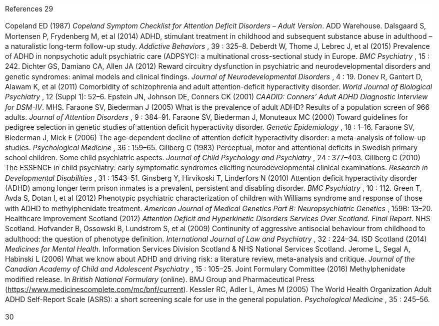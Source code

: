 
 References 29 

Copeland ED (1987) _Copeland Symptom Checklist for Attention Deficit Disorders – Adult Version_. ADD Warehouse. Dalsgaard S, Mortensen P, Frydenberg M, et al (2014) ADHD, stimulant treatment in childhood and subsequent substance abuse in adulthood – a naturalistic long-term follow-up study. _Addictive Behaviors_ , 39 : 325–8. Deberdt W, Thome J, Lebrec J, et al (2015) Prevalence of ADHD in nonpsychotic adult psychiatric care (ADPSYC): a multinational cross-sectional study in Europe. _BMC Psychiatry_ , 15 : 242. Dichter GS, Damiano CA, Allen JA (2012) Reward circuitry dysfunction in psychiatric and neurodevelopmental disorders and genetic syndromes: animal models and clinical findings. _Journal of Neurodevelopmental Disorders_ , 4 : 19. Donev R, Gantert D, Alawam K, et al (2011) Comorbidity of schizophrenia and adult attention-deficit hyperactivity disorder. _World Journal of Biological Psychiatry_ , 12 (Suppl 1): 52–6. Epstein JN, Johnson DE, Conners CK (2001) _CAADID: Conners’ Adult ADHD Diagnostic Interview for DSM-IV_. MHS. Faraone SV, Biederman J (2005) What is the prevalence of adult ADHD? Results of a population screen of 966 adults. _Journal of Attention Disorders_ , 9 : 384–91. Faraone SV, Biederman J, Monuteaux MC (2000) Toward guidelines for pedigree selection in genetic studies of attention deficit hyperactivity disorder. _Genetic Epidemiology_ , 18 : 1–16. Faraone SV, Biederman J, Mick E (2006) The age-dependent decline of attention deficit hyperactivity disorder: a meta-analysis of follow-up studies. _Psychological Medicine_ , 36 : 159–65. Gillberg C (1983) Perceptual, motor and attentional deficits in Swedish primary school children. Some child psychiatric aspects. _Journal of Child Psychology and Psychiatry_ , 24 : 377–403. Gillberg C (2010) The ESSENCE in child psychiatry: early symptomatic syndromes eliciting neurodevelopmental clinical examinations. _Research in Developmental Disabilities_ , 31 : 1543–51. Ginsberg Y, Hirvikoski T, Linderfors N (2010) Attention deficit hyperactivity disorder (ADHD) among longer term prison inmates is a prevalent, persistent and disabling disorder. _BMC Psychiatry_ , 10 : 112. Green T, Avda S, Dotan I, et al (2012) Phenotypic psychiatric characterization of children with Williams syndrome and response of those with ADHD to methylphenidate treatment. _American Journal of Medical Genetics Part B: Neuropsychiatric Genetics_ , 159B: 13–20. Healthcare Improvement Scotland (2012) _Attention Deficit and Hyperkinetic Disorders Services Over Scotland. Final Report_. NHS Scotland. Hofvander B, Ossowski B, Lundstrom S, et al (2009) Continunity of aggressive antisocial behaviour from childhood to adulthood: the question of phenotype definition. _International Journal of Law and Psychiatry_ , 32 : 224–34. ISD Scotland (2014) _Medicines for Mental Health_. Information Services Division Scotland & NHS National Services Scotland. Jerome L, Segal A, Habinski L (2006) What we know about ADHD and driving risk: a literature review, meta-analysis and critique. _Journal of the Canadian Academy of Child and Adolescent Psychiatry_ , 15 : 105–25. Joint Formulary Committee (2016) Methylphenidate modified release. In _British National Formulary_ (online). BMJ Group and Pharmaceutical Press (https://www.medicinescomplete.com/mc/bnf/current). Kessler RC, Adler L, Ames M (2005) The World Health Organization Adult ADHD Self-Report Scale (ASRS): a short screening scale for use in the general population. _Psychological Medicine_ , 35 : 245–56. 


 30 

